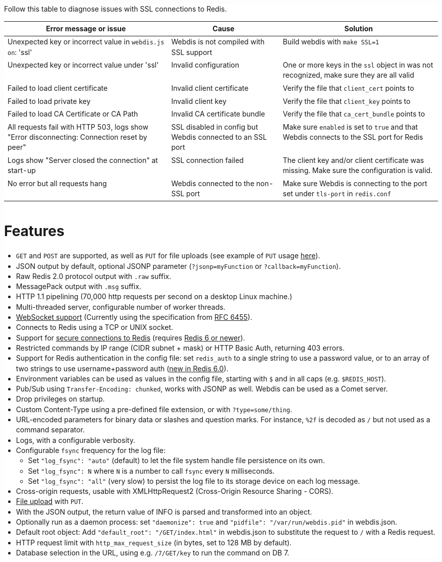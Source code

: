 Follow this table to diagnose issues with SSL connections to Redis.

| Error message or issue | Cause | Solution |
| ---------------------- | ----- | -------- |
| Unexpected key or incorrect value in `webdis.json`: 'ssl' | Webdis is not compiled with SSL support | Build webdis with `make SSL=1` |
| Unexpected key or incorrect value under 'ssl' | Invalid configuration | One or more keys in the `ssl` object in was not recognized, make sure they are all valid |
| Failed to load client certificate | Invalid client certificate | Verify the file that `client_cert` points to |
| Failed to load private key | Invalid client key | Verify the file that `client_key` points to |
| Failed to load CA Certificate or CA Path | Invalid CA certificate bundle | Verify the file that `ca_cert_bundle` points to |
| All requests fail with HTTP 503, logs show "Error disconnecting: Connection reset by peer" | SSL disabled in config but Webdis connected to an SSL port | Make sure `enabled` is set to `true` and that Webdis connects to the SSL port for Redis |
| Logs show "Server closed the connection" at start-up | SSL connection failed | The client key and/or client certificate was missing. Make sure the configuration is valid. |
| No error but all requests hang | Webdis connected to the non-SSL port | Make sure Webdis is connecting to the port set under `tls-port` in `redis.conf` |


# Features
* `GET` and `POST` are supported, as well as `PUT` for file uploads (see example of `PUT` usage [here](#file-upload)).
* JSON output by default, optional JSONP parameter (`?jsonp=myFunction` or `?callback=myFunction`).
* Raw Redis 2.0 protocol output with `.raw` suffix.
* MessagePack output with `.msg` suffix.
* HTTP 1.1 pipelining (70,000 http requests per second on a desktop Linux machine.)
* Multi-threaded server, configurable number of worker threads.
* [WebSocket support](#websockets) (Currently using the specification from [RFC 6455](https://datatracker.ietf.org/doc/html/rfc6455)).
* Connects to Redis using a TCP or UNIX socket.
* Support for [secure connections to Redis](#configuring-webdis-with-ssl) (requires [Redis 6 or newer](https://redis.io/topics/encryption)).
* Restricted commands by IP range (CIDR subnet + mask) or HTTP Basic Auth, returning 403 errors.
* Support for Redis authentication in the config file: set `redis_auth` to a single string to use a password value, or to an array of two strings to use username+password auth ([new in Redis 6.0](https://redis.io/commands/auth)).
* Environment variables can be used as values in the config file, starting with `$` and in all caps (e.g. `$REDIS_HOST`).
* Pub/Sub using `Transfer-Encoding: chunked`, works with JSONP as well. Webdis can be used as a Comet server.
* Drop privileges on startup.
* Custom Content-Type using a pre-defined file extension, or with `?type=some/thing`.
* URL-encoded parameters for binary data or slashes and question marks. For instance, `%2f` is decoded as `/` but not used as a command separator.
* Logs, with a configurable verbosity.
* Configurable `fsync` frequency for the log file:
    * Set `"log_fsync": "auto"` (default) to let the file system handle file persistence on its own.
    * Set `"log_fsync": N` where `N` is a number to call `fsync` every `N` milliseconds.
    * Set `"log_fsync": "all"` (very slow) to persist the log file to its storage device on each log message.
* Cross-origin requests, usable with XMLHttpRequest2 (Cross-Origin Resource Sharing - CORS).
* [File upload](#file-upload) with `PUT`.
* With the JSON output, the return value of INFO is parsed and transformed into an object.
* Optionally run as a daemon process: set `"daemonize": true` and `"pidfile": "/var/run/webdis.pid"` in webdis.json.
* Default root object: Add `"default_root": "/GET/index.html"` in webdis.json to substitute the request to `/` with a Redis request.
* HTTP request limit with `http_max_request_size` (in bytes, set to 128 MB by default).
* Database selection in the URL, using e.g. `/7/GET/key` to run the command on DB 7.
